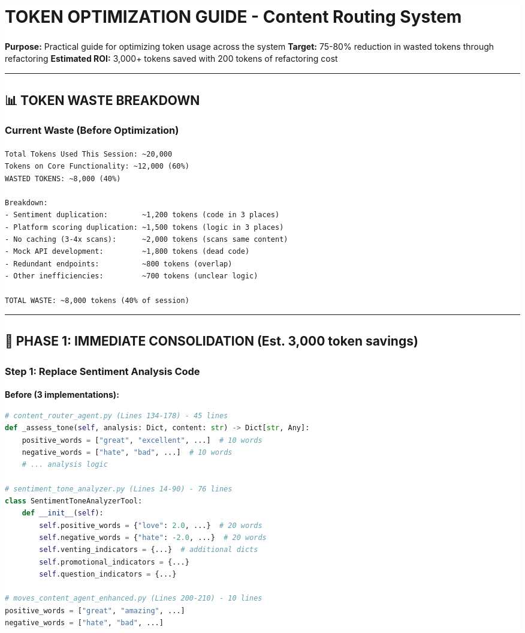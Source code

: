 # TOKEN OPTIMIZATION GUIDE - Content Routing System

**Purpose:** Practical guide for optimizing token usage across the system
**Target:** 75-80% reduction in wasted tokens through refactoring
**Estimated ROI:** 3,000+ tokens saved with 200 tokens of refactoring cost

---

## 📊 TOKEN WASTE BREAKDOWN

### Current Waste (Before Optimization)
```
Total Tokens Used This Session: ~20,000
Tokens on Core Functionality: ~12,000 (60%)
WASTED TOKENS: ~8,000 (40%)

Breakdown:
- Sentiment duplication:        ~1,200 tokens (code in 3 places)
- Platform scoring duplication: ~1,500 tokens (logic in 3 places)
- No caching (3-4x scans):      ~2,000 tokens (scans same content)
- Mock API development:         ~1,800 tokens (dead code)
- Redundant endpoints:          ~800 tokens (overlap)
- Other inefficiencies:         ~700 tokens (unclear logic)

TOTAL WASTE: ~8,000 tokens (40% of session)
```

---

## 🎯 PHASE 1: IMMEDIATE CONSOLIDATION (Est. 3,000 token savings)

### Step 1: Replace Sentiment Analysis Code

**Before (3 implementations):**
```python
# content_router_agent.py (Lines 134-178) - 45 lines
def _assess_tone(self, analysis: Dict, content: str) -> Dict[str, Any]:
    positive_words = ["great", "excellent", ...]  # 10 words
    negative_words = ["hate", "bad", ...]  # 10 words
    # ... analysis logic

# sentiment_tone_analyzer.py (Lines 14-90) - 76 lines
class SentimentToneAnalyzerTool:
    def __init__(self):
        self.positive_words = {"love": 2.0, ...}  # 20 words
        self.negative_words = {"hate": -2.0, ...}  # 20 words
        self.venting_indicators = {...}  # additional dicts
        self.promotional_indicators = {...}
        self.question_indicators = {...}

# moves_content_agent_enhanced.py (Lines 200-210) - 10 lines
positive_words = ["great", "amazing", ...]
negative_words = ["hate", "bad", ...]
```
